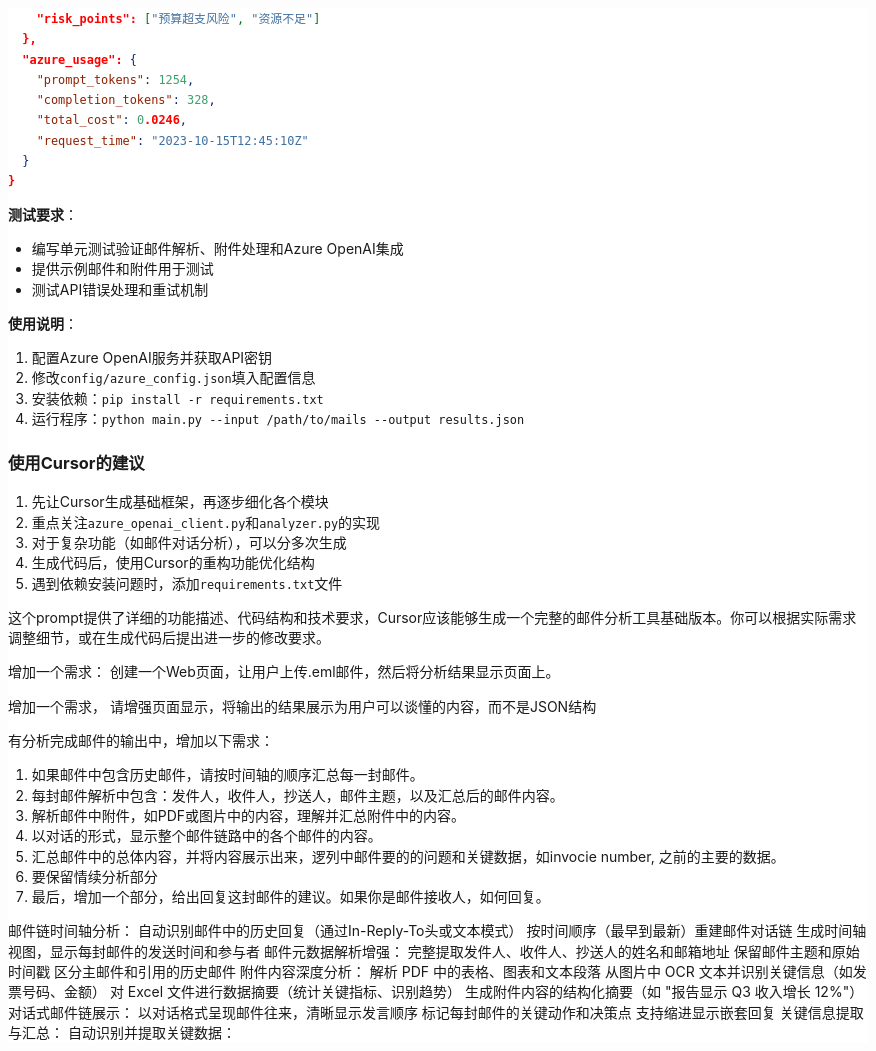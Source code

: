```json
    "risk_points": ["预算超支风险", "资源不足"]
  },
  "azure_usage": {
    "prompt_tokens": 1254,
    "completion_tokens": 328,
    "total_cost": 0.0246,
    "request_time": "2023-10-15T12:45:10Z"
  }
}
```

**测试要求**：
- 编写单元测试验证邮件解析、附件处理和Azure OpenAI集成
- 提供示例邮件和附件用于测试
- 测试API错误处理和重试机制

**使用说明**：
1. 配置Azure OpenAI服务并获取API密钥
2. 修改`config/azure_config.json`填入配置信息
3. 安装依赖：`pip install -r requirements.txt`
4. 运行程序：`python main.py --input /path/to/mails --output results.json`


### **使用Cursor的建议**
1. 先让Cursor生成基础框架，再逐步细化各个模块
2. 重点关注`azure_openai_client.py`和`analyzer.py`的实现
3. 对于复杂功能（如邮件对话分析），可以分多次生成
4. 生成代码后，使用Cursor的重构功能优化结构
5. 遇到依赖安装问题时，添加`requirements.txt`文件

这个prompt提供了详细的功能描述、代码结构和技术要求，Cursor应该能够生成一个完整的邮件分析工具基础版本。你可以根据实际需求调整细节，或在生成代码后提出进一步的修改要求。


增加一个需求：
创建一个Web页面，让用户上传.eml邮件，然后将分析结果显示页面上。

增加一个需求，
请增强页面显示，将输出的结果展示为用户可以谈懂的内容，而不是JSON结构

有分析完成邮件的输出中，增加以下需求：
1. 如果邮件中包含历史邮件，请按时间轴的顺序汇总每一封邮件。
2. 每封邮件解析中包含：发件人，收件人，抄送人，邮件主题，以及汇总后的邮件内容。
3. 解析邮件中附件，如PDF或图片中的内容，理解并汇总附件中的内容。
4. 以对话的形式，显示整个邮件链路中的各个邮件的内容。
5. 汇总邮件中的总体内容，并将内容展示出来，逻列中邮件要的的问题和关键数据，如invocie number, 之前的主要的数据。
6. 要保留情续分析部分
7. 最后，增加一个部分，给出回复这封邮件的建议。如果你是邮件接收人，如何回复。

邮件链时间轴分析：
自动识别邮件中的历史回复（通过In-Reply-To头或文本模式）
按时间顺序（最早到最新）重建邮件对话链
生成时间轴视图，显示每封邮件的发送时间和参与者
邮件元数据解析增强：
完整提取发件人、收件人、抄送人的姓名和邮箱地址
保留邮件主题和原始时间戳
区分主邮件和引用的历史邮件
附件内容深度分析：
解析 PDF 中的表格、图表和文本段落
从图片中 OCR 文本并识别关键信息（如发票号码、金额）
对 Excel 文件进行数据摘要（统计关键指标、识别趋势）
生成附件内容的结构化摘要（如 "报告显示 Q3 收入增长 12%"）
对话式邮件链展示：
以对话格式呈现邮件往来，清晰显示发言顺序
标记每封邮件的关键动作和决策点
支持缩进显示嵌套回复
关键信息提取与汇总：
自动识别并提取关键数据：